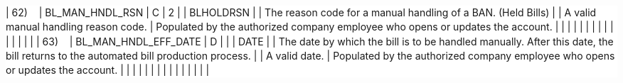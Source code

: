 | 62)              | BL_MAN_HNDL_RSN            | C  | 2      |   | BLHOLDRSN      |             | The reason code for a manual handling of a BAN. (Held Bills)                                                                                                                                                                                                                                                                                                                            |        | A valid manual handling reason code.                                                                                                       | Populated by the authorized company employee who opens or updates the account.                                                                                                                                                                                                                                                                                                                                      |            |
|                  |                            |    |        |   |                |             |                                                                                                                                                                                                                                                                                                                                                                                         |        |                                                                                                                                            |                                                                                                                                                                                                                                                                                                                                                                                                                     |            |
| 63)              | BL_MAN_HNDL_EFF_DATE       | D  |        |   | DATE           |             | The date by which the bill is to be handled manually. After this date, the bill returns to the automated bill production process.                                                                                                                                                                                                                                                       |        | A valid date.                                                                                                                              | Populated by the authorized company employee who opens or updates the account.                                                                                                                                                                                                                                                                                                                                      |            |
|                  |                            |    |        |   |                |             |                                                                                                                                                                                                                                                                                                                                                                                         |        |                                                                                                                                            |                                                                                                                                                                                                                                                                                                                                                                                                                     |            |
